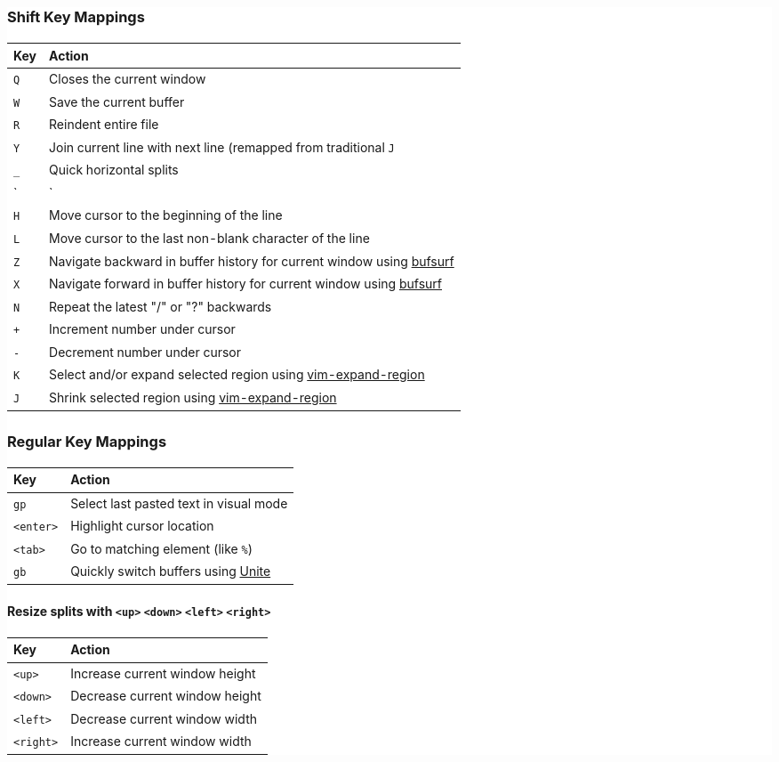 <a name="normal-shift"></a>
### Shift Key Mappings

| Key | Action                                                                                                       |
| :-- | :----------------------------------------------------------------------------------------------------------- |
| `Q` | Closes the current window                                                                                    |
| `W` | Save the current buffer                                                                                      |
| `R` | Reindent entire file                                                                                         |
| `Y` | Join current line with next line (remapped from traditional `J`                                              |
| `_` | Quick horizontal splits                                                                                      |
| `|` | Quick vertical splits                                                                                        |
| `H` | Move cursor to the beginning of the line                                                                     |
| `L` | Move cursor to the last non-blank character of the line                                                      |
| `Z` | Navigate backward in buffer history for current window using [bufsurf](https://github.com/ton/vim-bufsurf)   |
| `X` | Navigate forward in buffer history for current window using [bufsurf](https://github.com/ton/vim-bufsurf)    |
| `N` | Repeat the latest "/" or "?" backwards                                                                       |
| `+` | Increment number under cursor                                                                                |
| `-` | Decrement number under cursor                                                                                |
| `K` | Select and/or expand selected region using [vim-expand-region](https://github.com/terryma/vim-expand-region) |
| `J` | Shrink selected region using [vim-expand-region](https://github.com/terryma/vim-expand-region)               |

<a name="normal-regular"></a>
### Regular Key Mappings

| Key       | Action                                                                    |
| :-------- | :------------------------------------------------------------------------ |
| `gp`      | Select last pasted text in visual mode                                    |
| `<enter>` | Highlight cursor location                                                 |
| `<tab>`   | Go to matching element (like `%`)                                         |
| `gb`      | Quickly switch buffers using [Unite](https://github.com/Shougo/unite.vim) |

<a name="normal-resize"></a>
#### Resize splits with `<up>` `<down>` `<left>` `<right>`

| Key       | Action                         |
| :-------- | :----------------------------- |
| `<up>`    | Increase current window height |
| `<down>`  | Decrease current window height |
| `<left>`  | Decrease current window width  |
| `<right>` | Increase current window width  |
